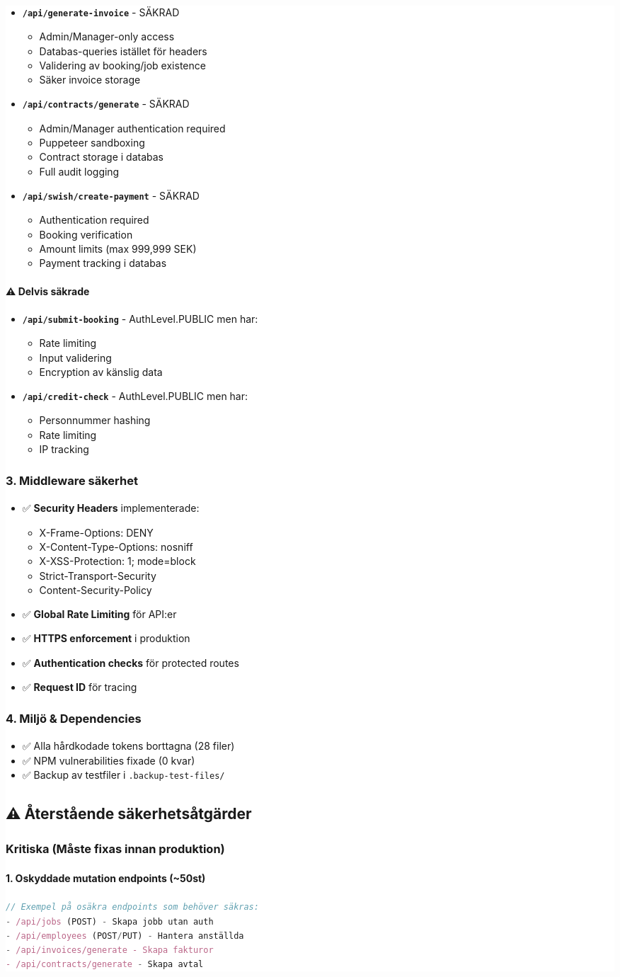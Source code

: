 - **`/api/generate-invoice`** - SÄKRAD
  - Admin/Manager-only access
  - Databas-queries istället för headers
  - Validering av booking/job existence
  - Säker invoice storage

- **`/api/contracts/generate`** - SÄKRAD
  - Admin/Manager authentication required
  - Puppeteer sandboxing
  - Contract storage i databas
  - Full audit logging

- **`/api/swish/create-payment`** - SÄKRAD
  - Authentication required
  - Booking verification
  - Amount limits (max 999,999 SEK)
  - Payment tracking i databas

#### ⚠️ Delvis säkrade
- **`/api/submit-booking`** - AuthLevel.PUBLIC men har:
  - Rate limiting
  - Input validering
  - Encryption av känslig data
  
- **`/api/credit-check`** - AuthLevel.PUBLIC men har:
  - Personnummer hashing
  - Rate limiting
  - IP tracking

### 3. Middleware säkerhet
- ✅ **Security Headers** implementerade:
  - X-Frame-Options: DENY
  - X-Content-Type-Options: nosniff
  - X-XSS-Protection: 1; mode=block
  - Strict-Transport-Security
  - Content-Security-Policy

- ✅ **Global Rate Limiting** för API:er
- ✅ **HTTPS enforcement** i produktion
- ✅ **Authentication checks** för protected routes
- ✅ **Request ID** för tracing

### 4. Miljö & Dependencies
- ✅ Alla hårdkodade tokens borttagna (28 filer)
- ✅ NPM vulnerabilities fixade (0 kvar)
- ✅ Backup av testfiler i `.backup-test-files/`

## ⚠️ Återstående säkerhetsåtgärder

### Kritiska (Måste fixas innan produktion)

#### 1. Oskyddade mutation endpoints (~50st)
```typescript
// Exempel på osäkra endpoints som behöver säkras:
- /api/jobs (POST) - Skapa jobb utan auth
- /api/employees (POST/PUT) - Hantera anställda
- /api/invoices/generate - Skapa fakturor
- /api/contracts/generate - Skapa avtal
```
